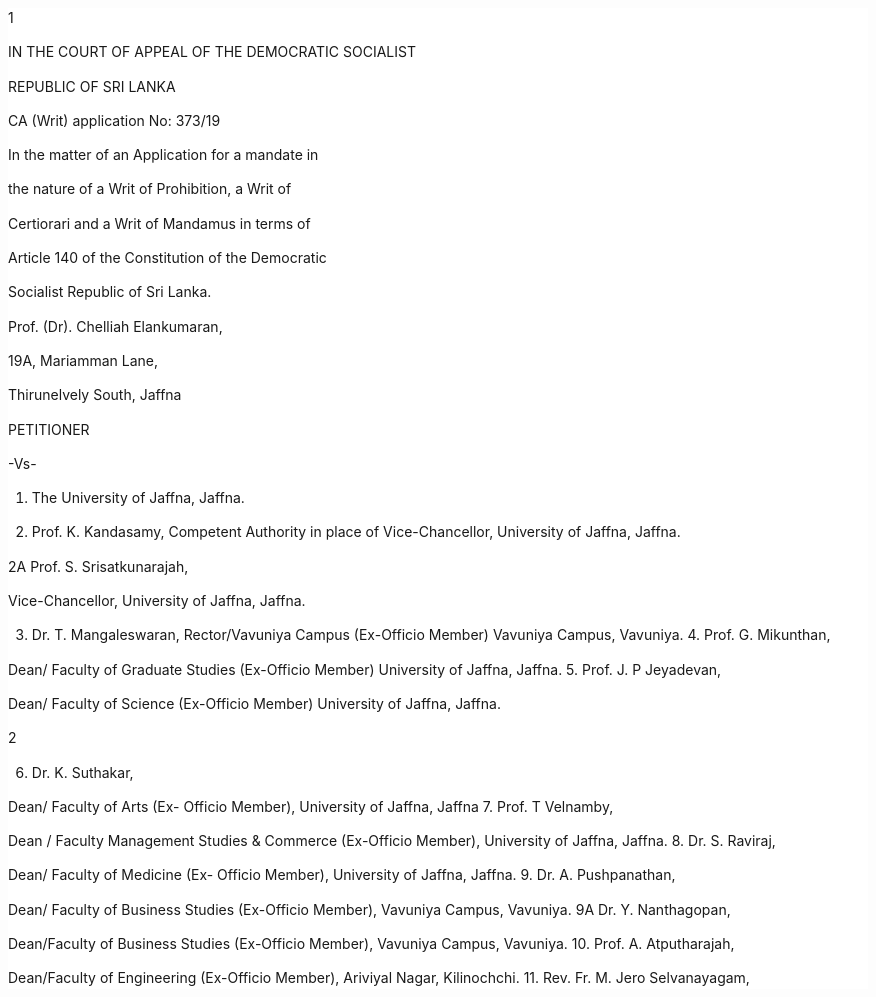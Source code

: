 1

IN THE COURT OF APPEAL OF THE DEMOCRATIC SOCIALIST

REPUBLIC OF SRI LANKA

CA (Writ) application No: 373/19

In the matter of an Application for a mandate in

the nature of a Writ of Prohibition, a Writ of

Certiorari and a Writ of Mandamus in terms of

Article 140 of the Constitution of the Democratic

Socialist Republic of Sri Lanka.

Prof. (Dr). Chelliah Elankumaran,

19A, Mariamman Lane,

Thirunelvely South, Jaffna

PETITIONER

-Vs-

1. The University of Jaffna, Jaffna.

2. Prof. K. Kandasamy, Competent Authority in place of Vice-Chancellor, University of Jaffna, Jaffna.

2A Prof. S. Srisatkunarajah,

Vice-Chancellor, University of Jaffna, Jaffna.

3. Dr. T. Mangaleswaran, Rector/Vavuniya Campus (Ex-Officio Member) Vavuniya Campus, Vavuniya. 4. Prof. G. Mikunthan,

Dean/ Faculty of Graduate Studies (Ex-Officio Member) University of Jaffna, Jaffna. 5. Prof. J. P Jeyadevan,

Dean/ Faculty of Science (Ex-Officio Member) University of Jaffna, Jaffna.

2

6. Dr. K. Suthakar,

Dean/ Faculty of Arts (Ex- Officio Member), University of Jaffna, Jaffna 7. Prof. T Velnamby,

Dean / Faculty Management Studies & Commerce (Ex-Officio Member), University of Jaffna, Jaffna. 8. Dr. S. Raviraj,

Dean/ Faculty of Medicine (Ex- Officio Member), University of Jaffna, Jaffna. 9. Dr. A. Pushpanathan,

Dean/ Faculty of Business Studies (Ex-Officio Member), Vavuniya Campus, Vavuniya. 9A Dr. Y. Nanthagopan,

Dean/Faculty of Business Studies (Ex-Officio Member), Vavuniya Campus, Vavuniya. 10. Prof. A. Atputharajah,

Dean/Faculty of Engineering (Ex-Officio Member), Ariviyal Nagar, Kilinochchi. 11. Rev. Fr. M. Jero Selvanayagam,
